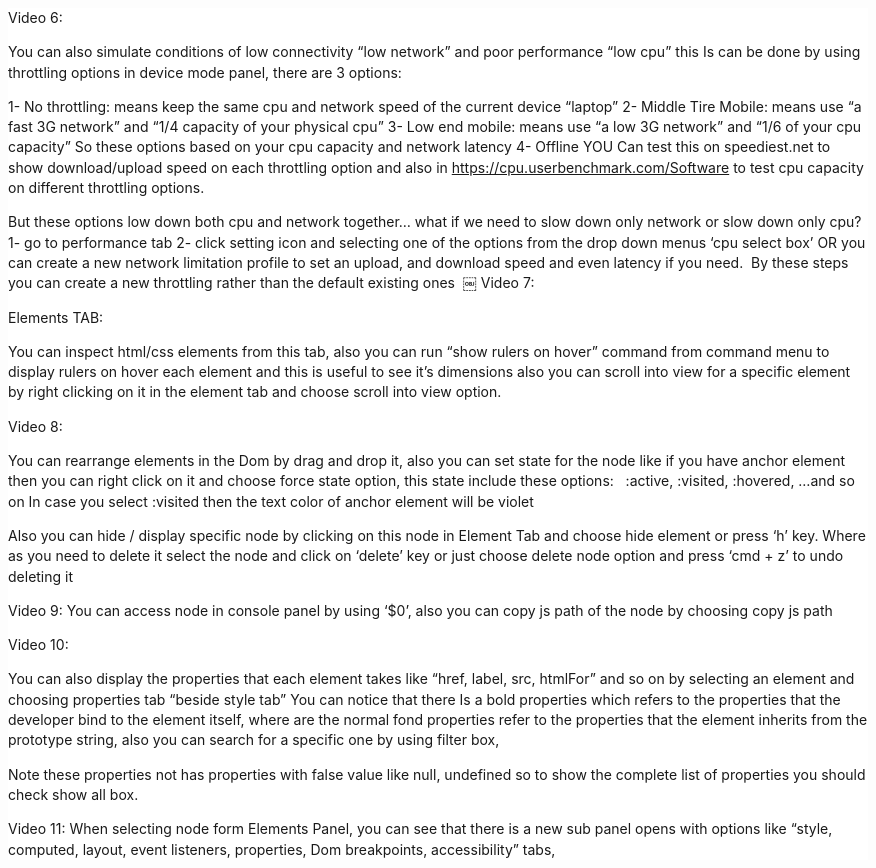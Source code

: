 
Video 6:

You can also simulate conditions of low connectivity “low network” and poor performance “low cpu” this Is can be done by using throttling options in device mode panel, there are 3 options:

1- No throttling: means keep the same cpu and network speed of the current device “laptop”
2- Middle Tire Mobile: means use “a fast 3G network” and “1/4 capacity of your physical cpu”
3- Low end mobile: means use “a low 3G network” and “1/6 of your cpu capacity”
So these options based on your cpu capacity and network latency 
4- Offline
YOU Can test this on speediest.net to show download/upload speed on each throttling option and also in https://cpu.userbenchmark.com/Software to test cpu capacity on different throttling options.

But these options low down both cpu and network together… what if we need to slow down only network or slow down only cpu? 1- go to performance tab
2- click setting icon and selecting one of the options from the drop down menus ‘cpu select box’
OR you can create a new network limitation profile to set an upload, and download speed and even latency if you need. 
By these steps you can create a new throttling rather than the default existing ones  
￼
Video 7:

Elements TAB:

You can inspect html/css elements from this tab, also you can run “show rulers on hover” command from command menu to  display rulers on hover each element and this is useful to see it’s dimensions also you can scroll into view for a specific element by right clicking on it in the element tab and choose scroll into view option.

Video 8:

You can rearrange elements in the Dom by drag and drop it, also you can set state for the node like if you have anchor element then you can right click on it and choose force state option, this state include these options:   :active, :visited, :hovered, …and so on
In case you select :visited then the text color of anchor element will be violet

Also you can hide / display specific node by clicking on this node in Element Tab and choose hide element or press ‘h’ key. Where as you need to delete it select the node and click on ‘delete’ key or just choose delete node option and press ‘cmd + z’ to undo deleting it  

Video 9:
You can access node in console panel by using ‘$0’, also you can copy js path of the node by choosing copy js path

Video 10:

You can also display the properties that each element takes like “href, label, src, htmlFor” and so on by selecting an element and choosing  properties tab “beside style tab”
You can notice that there Is a bold properties which refers to the properties that the developer bind to the element itself, where are the normal fond properties refer to the properties that the element inherits from the prototype string, also you can search for a specific one by using filter box,

Note these properties not has properties with false value like null, undefined so to show the complete list of properties you should check show all box. 

Video 11:
When selecting node form Elements Panel, you can see that there is a new sub panel opens with options like “style, computed, layout, event listeners, properties, Dom breakpoints, accessibility” tabs,
